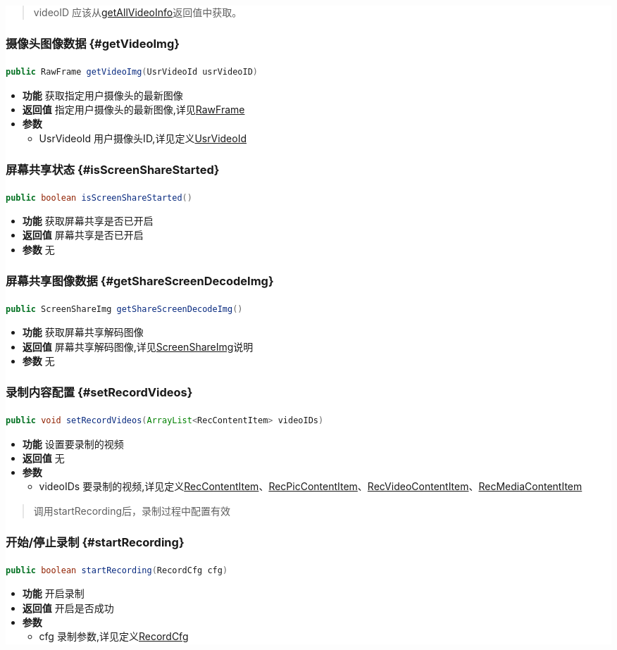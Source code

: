 > videoID 应该从[getAllVideoInfo](#getAllVideoInfo)返回值中获取。

### 摄像头图像数据 {#getVideoImg}

```Java
public RawFrame getVideoImg(UsrVideoId usrVideoID)
```

* **功能** 获取指定用户摄像头的最新图像
* **返回值** 指定用户摄像头的最新图像,详见[RawFrame](class.md#RawFrame)
* **参数**
  * UsrVideoId 用户摄像头ID,详见定义[UsrVideoId](class.md#UsrVideoId)

### 屏幕共享状态 {#isScreenShareStarted}

```Java
public boolean isScreenShareStarted()
```

* **功能** 获取屏幕共享是否已开启
* **返回值** 屏幕共享是否已开启
* **参数** 无

### 屏幕共享图像数据 {#getShareScreenDecodeImg}

```Java
public ScreenShareImg getShareScreenDecodeImg()
```

* **功能** 获取屏幕共享解码图像
* **返回值** 屏幕共享解码图像,详见[ScreenShareImg](class.md#ScreenShareImg)说明
* **参数** 无

### 录制内容配置 {#setRecordVideos}

```Java
public void setRecordVideos(ArrayList<RecContentItem> videoIDs)
```

* **功能** 设置要录制的视频
* **返回值** 无
* **参数**
  * videoIDs 要录制的视频,详见定义[RecContentItem](class.md#RecContentItem)、[RecPicContentItem](class.md#RecPicContentItem)、[RecVideoContentItem](class.md#RecVideoContentItem)、[RecMediaContentItem](class.md#RecMediaContentItem)

> 调用startRecording后，录制过程中配置有效

### 开始/停止录制 {#startRecording}

```Java
public boolean startRecording(RecordCfg cfg)
```

* **功能** 开启录制
* **返回值** 开启是否成功
* **参数**
  * cfg 录制参数,详见定义[RecordCfg](class.md#RecordCfg)
